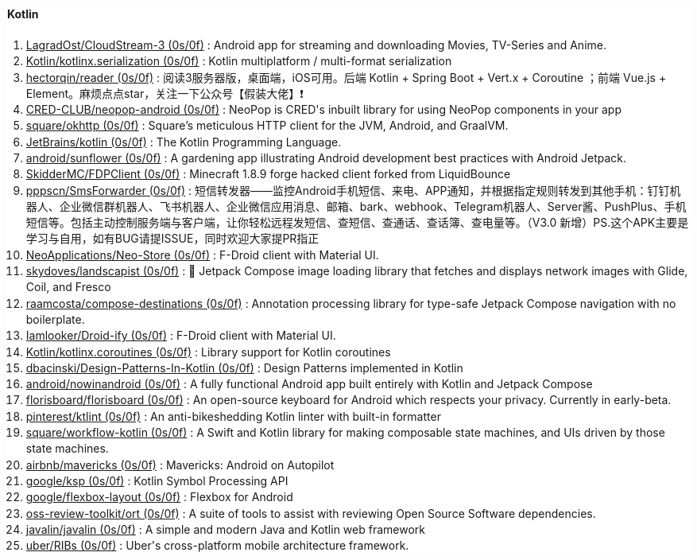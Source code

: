 #### Kotlin
1. [LagradOst/CloudStream-3 (0s/0f)](https://github.com/LagradOst/CloudStream-3) : Android app for streaming and downloading Movies, TV-Series and Anime.
2. [Kotlin/kotlinx.serialization (0s/0f)](https://github.com/Kotlin/kotlinx.serialization) : Kotlin multiplatform / multi-format serialization
3. [hectorqin/reader (0s/0f)](https://github.com/hectorqin/reader) : 阅读3服务器版，桌面端，iOS可用。后端 Kotlin + Spring Boot + Vert.x + Coroutine ；前端 Vue.js + Element。麻烦点点star，关注一下公众号【假装大佬】❗️
4. [CRED-CLUB/neopop-android (0s/0f)](https://github.com/CRED-CLUB/neopop-android) : NeoPop is CRED's inbuilt library for using NeoPop components in your app
5. [square/okhttp (0s/0f)](https://github.com/square/okhttp) : Square’s meticulous HTTP client for the JVM, Android, and GraalVM.
6. [JetBrains/kotlin (0s/0f)](https://github.com/JetBrains/kotlin) : The Kotlin Programming Language.
7. [android/sunflower (0s/0f)](https://github.com/android/sunflower) : A gardening app illustrating Android development best practices with Android Jetpack.
8. [SkidderMC/FDPClient (0s/0f)](https://github.com/SkidderMC/FDPClient) : Minecraft 1.8.9 forge hacked client forked from LiquidBounce
9. [pppscn/SmsForwarder (0s/0f)](https://github.com/pppscn/SmsForwarder) : 短信转发器——监控Android手机短信、来电、APP通知，并根据指定规则转发到其他手机：钉钉机器人、企业微信群机器人、飞书机器人、企业微信应用消息、邮箱、bark、webhook、Telegram机器人、Server酱、PushPlus、手机短信等。包括主动控制服务端与客户端，让你轻松远程发短信、查短信、查通话、查话簿、查电量等。（V3.0 新增）PS.这个APK主要是学习与自用，如有BUG请提ISSUE，同时欢迎大家提PR指正
10. [NeoApplications/Neo-Store (0s/0f)](https://github.com/NeoApplications/Neo-Store) : F-Droid client with Material UI.
11. [skydoves/landscapist (0s/0f)](https://github.com/skydoves/landscapist) : 🍂 Jetpack Compose image loading library that fetches and displays network images with Glide, Coil, and Fresco
12. [raamcosta/compose-destinations (0s/0f)](https://github.com/raamcosta/compose-destinations) : Annotation processing library for type-safe Jetpack Compose navigation with no boilerplate.
13. [Iamlooker/Droid-ify (0s/0f)](https://github.com/Iamlooker/Droid-ify) : F-Droid client with Material UI.
14. [Kotlin/kotlinx.coroutines (0s/0f)](https://github.com/Kotlin/kotlinx.coroutines) : Library support for Kotlin coroutines
15. [dbacinski/Design-Patterns-In-Kotlin (0s/0f)](https://github.com/dbacinski/Design-Patterns-In-Kotlin) : Design Patterns implemented in Kotlin
16. [android/nowinandroid (0s/0f)](https://github.com/android/nowinandroid) : A fully functional Android app built entirely with Kotlin and Jetpack Compose
17. [florisboard/florisboard (0s/0f)](https://github.com/florisboard/florisboard) : An open-source keyboard for Android which respects your privacy. Currently in early-beta.
18. [pinterest/ktlint (0s/0f)](https://github.com/pinterest/ktlint) : An anti-bikeshedding Kotlin linter with built-in formatter
19. [square/workflow-kotlin (0s/0f)](https://github.com/square/workflow-kotlin) : A Swift and Kotlin library for making composable state machines, and UIs driven by those state machines.
20. [airbnb/mavericks (0s/0f)](https://github.com/airbnb/mavericks) : Mavericks: Android on Autopilot
21. [google/ksp (0s/0f)](https://github.com/google/ksp) : Kotlin Symbol Processing API
22. [google/flexbox-layout (0s/0f)](https://github.com/google/flexbox-layout) : Flexbox for Android
23. [oss-review-toolkit/ort (0s/0f)](https://github.com/oss-review-toolkit/ort) : A suite of tools to assist with reviewing Open Source Software dependencies.
24. [javalin/javalin (0s/0f)](https://github.com/javalin/javalin) : A simple and modern Java and Kotlin web framework
25. [uber/RIBs (0s/0f)](https://github.com/uber/RIBs) : Uber's cross-platform mobile architecture framework.
